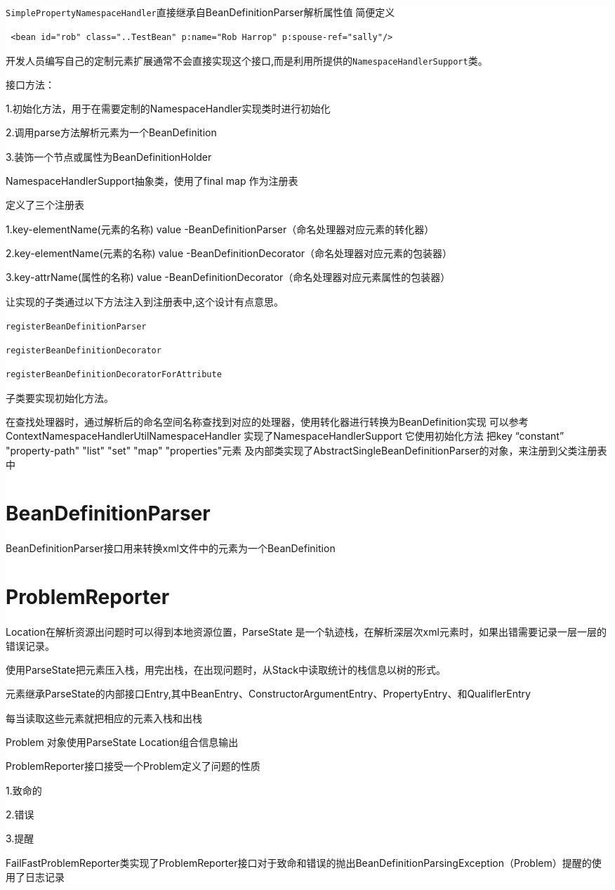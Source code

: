 `SimplePropertyNamespaceHandler`直接继承自BeanDefinitionParser解析属性值 简便定义
```
 <bean id="rob" class="..TestBean" p:name="Rob Harrop" p:spouse-ref="sally"/>
```
 
 开发人员编写自己的定制元素扩展通常不会直接实现这个接口,而是利用所提供的`NamespaceHandlerSupport`类。

 接口方法：

 1.初始化方法，用于在需要定制的NamespaceHandler实现类时进行初始化

 2.调用parse方法解析元素为一个BeanDefinition

 3.装饰一个节点或属性为BeanDefinitionHolder

 NamespaceHandlerSupport抽象类，使用了final map 作为注册表

 定义了三个注册表

 1.key-elementName(元素的名称) value -BeanDefinitionParser（命名处理器对应元素的转化器）

 2.key-elementName(元素的名称) value -BeanDefinitionDecorator（命名处理器对应元素的包装器）

 3.key-attrName(属性的名称) value -BeanDefinitionDecorator（命名处理器对应元素属性的包装器）

 让实现的子类通过以下方法注入到注册表中,这个设计有点意思。

`registerBeanDefinitionParser`

`registerBeanDefinitionDecorator`

`registerBeanDefinitionDecoratorForAttribute`

 子类要实现初始化方法。

在查找处理器时，通过解析后的命名空间名称查找到对应的处理器，使用转化器进行转换为BeanDefinition实现 
可以参考ContextNamespaceHandlerUtilNamespaceHandler 实现了NamespaceHandlerSupport
它使用初始化方法 把key “constant” "property-path" "list" "set" "map" "properties"元素
及内部类实现了AbstractSingleBeanDefinitionParser的对象，来注册到父类注册表中

# BeanDefinitionParser

 BeanDefinitionParser接口用来转换xml文件中的元素为一个BeanDefinition
 
# ProblemReporter 
Location在解析资源出问题时可以得到本地资源位置，ParseState 是一个轨迹栈，在解析深层次xml元素时，如果出错需要记录一层一层的错误记录。

使用ParseState把元素压入栈，用完出栈，在出现问题时，从Stack中读取统计的栈信息以树的形式。

元素继承ParseState的内部接口Entry,其中BeanEntry、ConstructorArgumentEntry、PropertyEntry、和QualiflerEntry

每当读取这些元素就把相应的元素入栈和出栈

Problem 对象使用ParseState Location组合信息输出

ProblemReporter接口接受一个Problem定义了问题的性质

1.致命的

2.错误

3.提醒

FailFastProblemReporter类实现了ProblemReporter接口对于致命和错误的抛出BeanDefinitionParsingException（Problem）提醒的使用了日志记录
